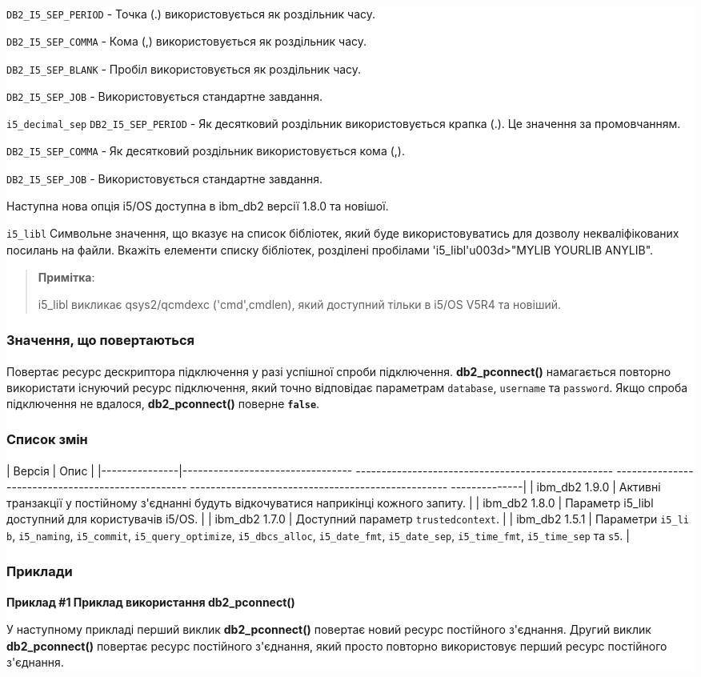 `DB2_I5_SEP_PERIOD` - Точка (.) використовується як роздільник часу.

`DB2_I5_SEP_COMMA` - Кома (,) використовується як роздільник часу.

`DB2_I5_SEP_BLANK` - Пробіл використовується як роздільник часу.

`DB2_I5_SEP_JOB` - Використовується стандартне завдання.

`i5_decimal_sep`
`DB2_I5_SEP_PERIOD` - Як десятковий роздільник використовується
крапка (.). Це значення за промовчанням.

`DB2_I5_SEP_COMMA` - Як десятковий роздільник використовується
кома (,).

`DB2_I5_SEP_JOB` - Використовується стандартне завдання.

Наступна нова опція i5/OS доступна в ibm_db2 версії 1.8.0 та новішої.

`i5_libl`
Символьне значення, що вказує на список бібліотек, який буде
використовуватись для дозволу некваліфікованих посилань на файли.
Вкажіть елементи списку бібліотек, розділені пробілами
'i5_libl'u003d\>"MYLIB YOURLIB ANYLIB".

> **Примітка**:
>
> i5_libl викликає qsys2/qcmdexc ('cmd',cmdlen), який доступний тільки
> в i5/OS V5R4 та новіший.

### Значення, що повертаються

Повертає ресурс дескриптора підключення у разі успішної спроби
підключення. **db2_pconnect()** намагається повторно використати
існуючий ресурс підключення, який точно відповідає параметрам
`database`, `username` та `password`. Якщо спроба підключення не
вдалося, **db2_pconnect()** поверне **`false`**.

### Список змін

| Версія | Опис |
|---------------|--------------------------------- -------------------------------------------------- -------------------------------------------------- -------------------------------------------------- --------------|
| ibm_db2 1.9.0 | Активні транзакції у постійному з'єднанні будуть відкочуватися наприкінці кожного запиту. |
| ibm_db2 1.8.0 | Параметр i5_libl доступний для користувачів i5/OS. |
| ibm_db2 1.7.0 | Доступний параметр `trustedcontext`. |
| ibm_db2 1.5.1 | Параметри `i5_lib`, `i5_naming`, `i5_commit`, `i5_query_optimize`, `i5_dbcs_alloc`, `i5_date_fmt`, `i5_date_sep`, `i5_time_fmt`, `i5_time_sep` та `s5`. |

### Приклади

**Приклад #1 Приклад використання **db2_pconnect()****

У наступному прикладі перший виклик **db2_pconnect()** повертає новий
ресурс постійного з'єднання. Другий виклик **db2_pconnect()**
повертає ресурс постійного з'єднання, який просто повторно
використовує перший ресурс постійного з'єднання.
